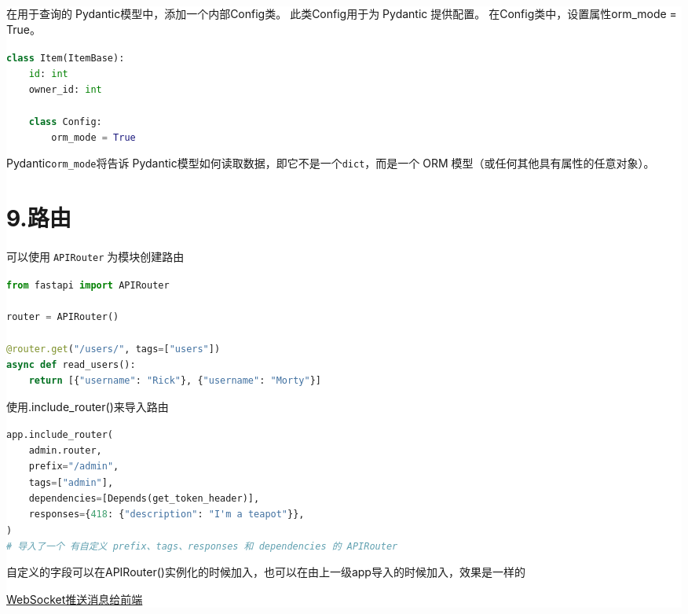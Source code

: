 在用于查询的 Pydantic模型中，添加一个内部Config类。
此类Config用于为 Pydantic 提供配置。
在Config类中，设置属性orm\_mode = True。

```python
class Item(ItemBase):
    id: int
    owner_id: int

    class Config:
        orm_mode = True
```

Pydantic`orm_mode`将告诉 Pydantic模型如何读取数据，即它不是一个`dict`，而是一个 ORM 模型（或任何其他具有属性的任意对象）。

# 9.路由

可以使用 `APIRouter` 为模块创建路由

```python
from fastapi import APIRouter

router = APIRouter()

@router.get("/users/", tags=["users"])
async def read_users():
    return [{"username": "Rick"}, {"username": "Morty"}]


```

使用.include\_router()来导入路由

```python
app.include_router(
    admin.router,
    prefix="/admin",
    tags=["admin"],
    dependencies=[Depends(get_token_header)],
    responses={418: {"description": "I'm a teapot"}},
)
# 导入了一个 有自定义 prefix、tags、responses 和 dependencies 的 APIRouter
```

自定义的字段可以在APIRouter()实例化的时候加入，也可以在由上一级app导入的时候加入，效果是一样的

[WebSocket推送消息给前端](https://www.wolai.com/uJfo4MCrJvaHRNwBWPzNtu "WebSocket推送消息给前端")
